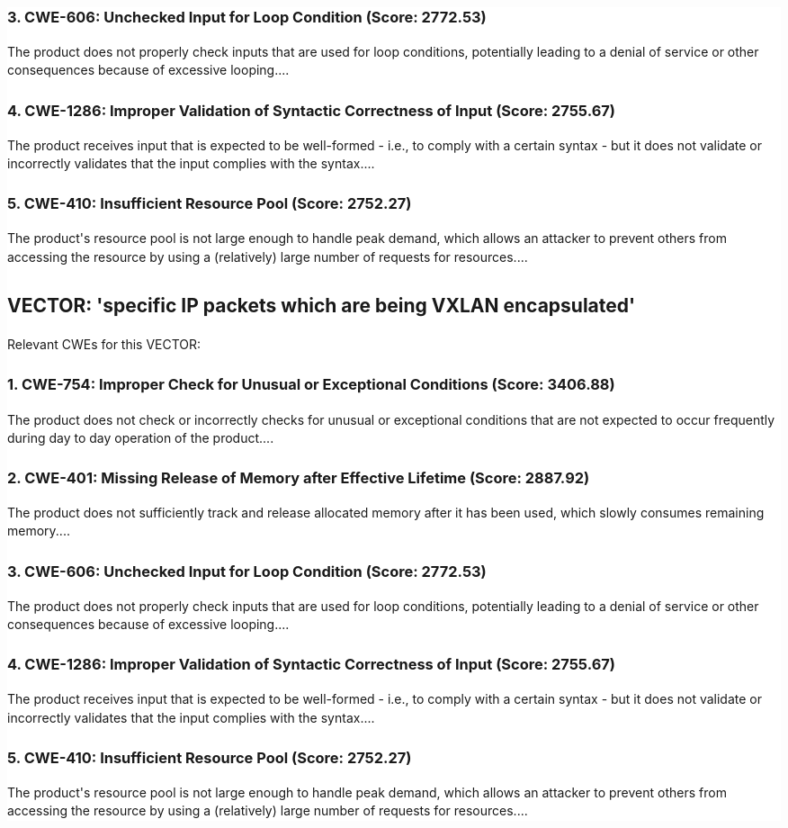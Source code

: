 ### 3. CWE-606: Unchecked Input for Loop Condition (Score: 2772.53)

The product does not properly check inputs that are used for loop conditions, potentially leading to a denial of service or other consequences because of excessive looping....

### 4. CWE-1286: Improper Validation of Syntactic Correctness of Input (Score: 2755.67)

The product receives input that is expected to be well-formed - i.e., to comply with a certain syntax - but it does not validate or incorrectly validates that the input complies with the syntax....

### 5. CWE-410: Insufficient Resource Pool (Score: 2752.27)

The product's resource pool is not large enough to handle peak demand, which allows an attacker to prevent others from accessing the resource by using a (relatively) large number of requests for resources....

## VECTOR: 'specific IP packets which are being VXLAN encapsulated'

Relevant CWEs for this VECTOR:

### 1. CWE-754: Improper Check for Unusual or Exceptional Conditions (Score: 3406.88)

The product does not check or incorrectly checks for unusual or exceptional conditions that are not expected to occur frequently during day to day operation of the product....

### 2. CWE-401: Missing Release of Memory after Effective Lifetime (Score: 2887.92)

The product does not sufficiently track and release allocated memory after it has been used, which slowly consumes remaining memory....

### 3. CWE-606: Unchecked Input for Loop Condition (Score: 2772.53)

The product does not properly check inputs that are used for loop conditions, potentially leading to a denial of service or other consequences because of excessive looping....

### 4. CWE-1286: Improper Validation of Syntactic Correctness of Input (Score: 2755.67)

The product receives input that is expected to be well-formed - i.e., to comply with a certain syntax - but it does not validate or incorrectly validates that the input complies with the syntax....

### 5. CWE-410: Insufficient Resource Pool (Score: 2752.27)

The product's resource pool is not large enough to handle peak demand, which allows an attacker to prevent others from accessing the resource by using a (relatively) large number of requests for resources....
